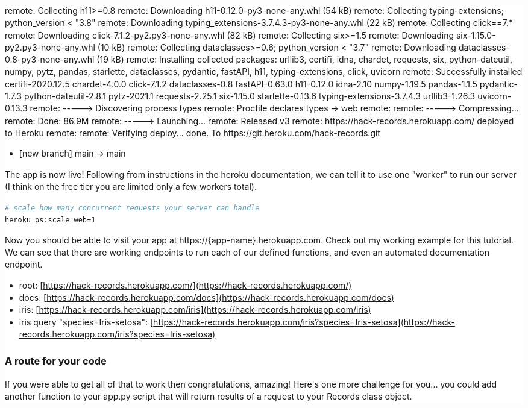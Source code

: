 remote:        Collecting h11&gt;=0.8
remote:          Downloading h11-0.12.0-py3-none-any.whl (54 kB)
remote:        Collecting typing-extensions; python_version &lt; &quot;3.8&quot;
remote:          Downloading typing_extensions-3.7.4.3-py3-none-any.whl (22 kB)
remote:        Collecting click==7.*
remote:          Downloading click-7.1.2-py2.py3-none-any.whl (82 kB)
remote:        Collecting six&gt;=1.5
remote:          Downloading six-1.15.0-py2.py3-none-any.whl (10 kB)
remote:        Collecting dataclasses&gt;=0.6; python_version &lt; &quot;3.7&quot;
remote:          Downloading dataclasses-0.8-py3-none-any.whl (19 kB)
remote:        Installing collected packages: urllib3, certifi, idna, chardet, requests, six, python-dateutil, numpy, pytz, pandas, starlette, dataclasses, pydantic, fastAPI, h11, typing-extensions, click, uvicorn
remote:        Successfully installed certifi-2020.12.5 chardet-4.0.0 click-7.1.2 dataclasses-0.8 fastAPI-0.63.0 h11-0.12.0 idna-2.10 numpy-1.19.5 pandas-1.1.5 pydantic-1.7.3 python-dateutil-2.8.1 pytz-2021.1 requests-2.25.1 six-1.15.0 starlette-0.13.6 typing-extensions-3.7.4.3 urllib3-1.26.3 uvicorn-0.13.3
remote: -----&gt; Discovering process types
remote:        Procfile declares types -&gt; web
remote: 
remote: -----&gt; Compressing...
remote:        Done: 86.9M
remote: -----&gt; Launching...
remote:        Released v3
remote:        https://hack-records.herokuapp.com/ deployed to Heroku
remote: 
remote: Verifying deploy... done.
To https://git.heroku.com/hack-records.git
 * [new branch]      main -&gt; main
</pre>

The app is now live! Following from instructions in the heroku documentation,
we can tell it to use one "worker" to run our server (I think on the free 
tier you are limited only a few workers total).

```bash
# scale how many concurrent requests your server can handle
heroku ps:scale web=1
```

Now you should be able to visit your app at https://{app-name}.herokuapp.com.
Check out my working example for this tutorial. We can see that there are 
working endpoints to run each of our defined functions, and even an automated
documentation endpoint.

- root: [https://hack-records.herokuapp.com/](https://hack-records.herokuapp.com/)
- docs: [https://hack-records.herokuapp.com/docs](https://hack-records.herokuapp.com/docs)
- iris: [https://hack-records.herokuapp.com/iris](https://hack-records.herokuapp.com/iris)
- iris query "species=Iris-setosa": [https://hack-records.herokuapp.com/iris?species=Iris-setosa](https://hack-records.herokuapp.com/iris?species=Iris-setosa)



### A route for your code
If you were able to get all of that to work then congratulations, amazing!
Here's one more challenge for you... you could add another function to your
app.py script that will return results of a request to your Records class
object. 
